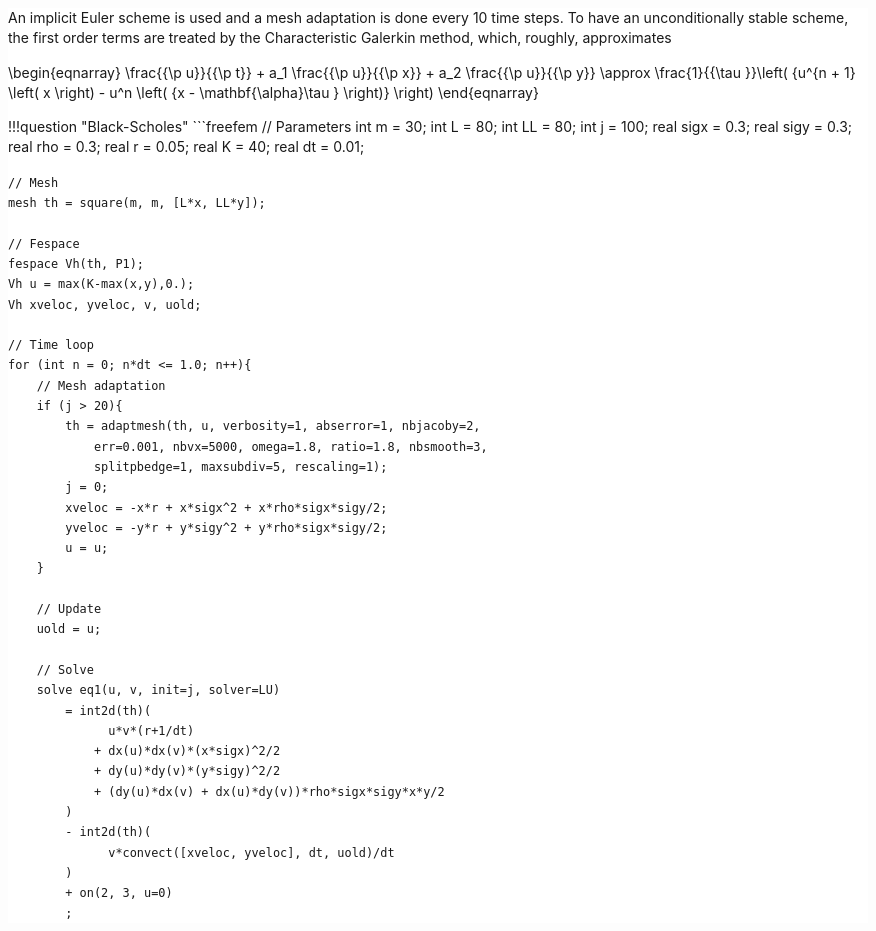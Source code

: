 

An implicit Euler scheme is used and a mesh adaptation is done every 10 time steps. To have an unconditionally stable scheme, the first order terms are treated by the Characteristic Galerkin method, which, roughly, approximates

\begin{eqnarray}
\frac{{\p u}}{{\p t}} + a_1 \frac{{\p u}}{{\p x}} + a_2 \frac{{\p u}}{{\p y}} \approx \frac{1}{{\tau }}\left( {u^{n + 1} \left( x \right) - u^n \left( {x - \mathbf{\alpha}\tau } \right)} \right)
\end{eqnarray}

!!!question "Black-Scholes"
	```freefem
	// Parameters
	int m = 30;
	int L = 80;
	int LL = 80;
	int j = 100;
	real sigx = 0.3;
	real sigy = 0.3;
	real rho = 0.3;
	real r = 0.05;
	real K = 40;
	real dt = 0.01;

	// Mesh
	mesh th = square(m, m, [L*x, LL*y]);

	// Fespace
	fespace Vh(th, P1);
	Vh u = max(K-max(x,y),0.);
	Vh xveloc, yveloc, v, uold;

	// Time loop
	for (int n = 0; n*dt <= 1.0; n++){
		// Mesh adaptation
		if (j > 20){
			th = adaptmesh(th, u, verbosity=1, abserror=1, nbjacoby=2,
				err=0.001, nbvx=5000, omega=1.8, ratio=1.8, nbsmooth=3,
				splitpbedge=1, maxsubdiv=5, rescaling=1);
			j = 0;
			xveloc = -x*r + x*sigx^2 + x*rho*sigx*sigy/2;
			yveloc = -y*r + y*sigy^2 + y*rho*sigx*sigy/2;
			u = u;
		}

		// Update
		uold = u;

		// Solve
		solve eq1(u, v, init=j, solver=LU)
			= int2d(th)(
				  u*v*(r+1/dt)
				+ dx(u)*dx(v)*(x*sigx)^2/2
				+ dy(u)*dy(v)*(y*sigy)^2/2
				+ (dy(u)*dx(v) + dx(u)*dy(v))*rho*sigx*sigy*x*y/2
			)
			- int2d(th)(
				  v*convect([xveloc, yveloc], dt, uold)/dt
			)
			+ on(2, 3, u=0)
			;
